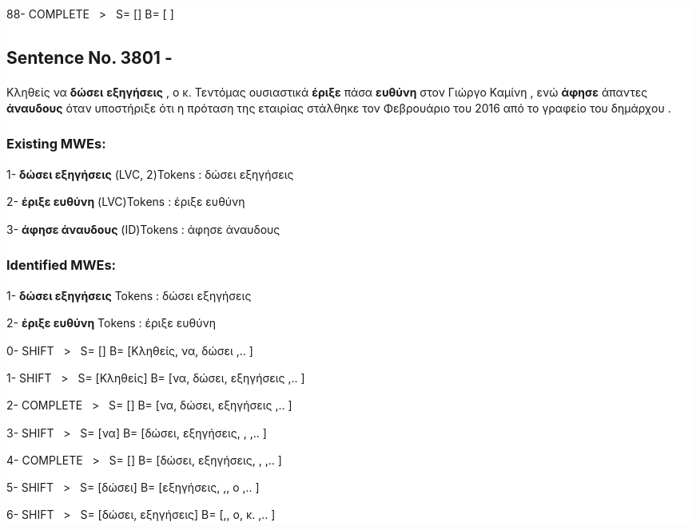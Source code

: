 

88- COMPLETE&nbsp;&nbsp;&nbsp;>&nbsp;&nbsp;&nbsp;S= []   B= [ ]

## Sentence No. 3801 - 
Κληθείς να **δώσει** **εξηγήσεις** , ο κ. Τεντόμας ουσιαστικά **έριξε** πάσα **ευθύνη** στον Γιώργο Καμίνη , ενώ **άφησε** άπαντες **άναυδους** όταν υποστήριξε ότι η πρόταση της εταιρίας στάλθηκε τον Φεβρουάριο του 2016 από το γραφείο του δημάρχου . 
### Existing MWEs: 
1- **δώσει εξηγήσεις** (LVC, 2)Tokens : 
δώσει
εξηγήσεις


2- **έριξε ευθύνη** (LVC)Tokens : 
έριξε
ευθύνη


3- **άφησε άναυδους** (ID)Tokens : 
άφησε
άναυδους


### Identified MWEs: 
1- **δώσει εξηγήσεις** Tokens : 
δώσει
εξηγήσεις


2- **έριξε ευθύνη** Tokens : 
έριξε
ευθύνη





0- SHIFT&nbsp;&nbsp;&nbsp;>&nbsp;&nbsp;&nbsp;S= []   B= [Κληθείς, να, δώσει ,.. ]



1- SHIFT&nbsp;&nbsp;&nbsp;>&nbsp;&nbsp;&nbsp;S= [Κληθείς]   B= [να, δώσει, εξηγήσεις ,.. ]



2- COMPLETE&nbsp;&nbsp;&nbsp;>&nbsp;&nbsp;&nbsp;S= []   B= [να, δώσει, εξηγήσεις ,.. ]



3- SHIFT&nbsp;&nbsp;&nbsp;>&nbsp;&nbsp;&nbsp;S= [να]   B= [δώσει, εξηγήσεις, , ,.. ]



4- COMPLETE&nbsp;&nbsp;&nbsp;>&nbsp;&nbsp;&nbsp;S= []   B= [δώσει, εξηγήσεις, , ,.. ]



5- SHIFT&nbsp;&nbsp;&nbsp;>&nbsp;&nbsp;&nbsp;S= [δώσει]   B= [εξηγήσεις, ,, ο ,.. ]



6- SHIFT&nbsp;&nbsp;&nbsp;>&nbsp;&nbsp;&nbsp;S= [δώσει, εξηγήσεις]   B= [,, ο, κ. ,.. ]
